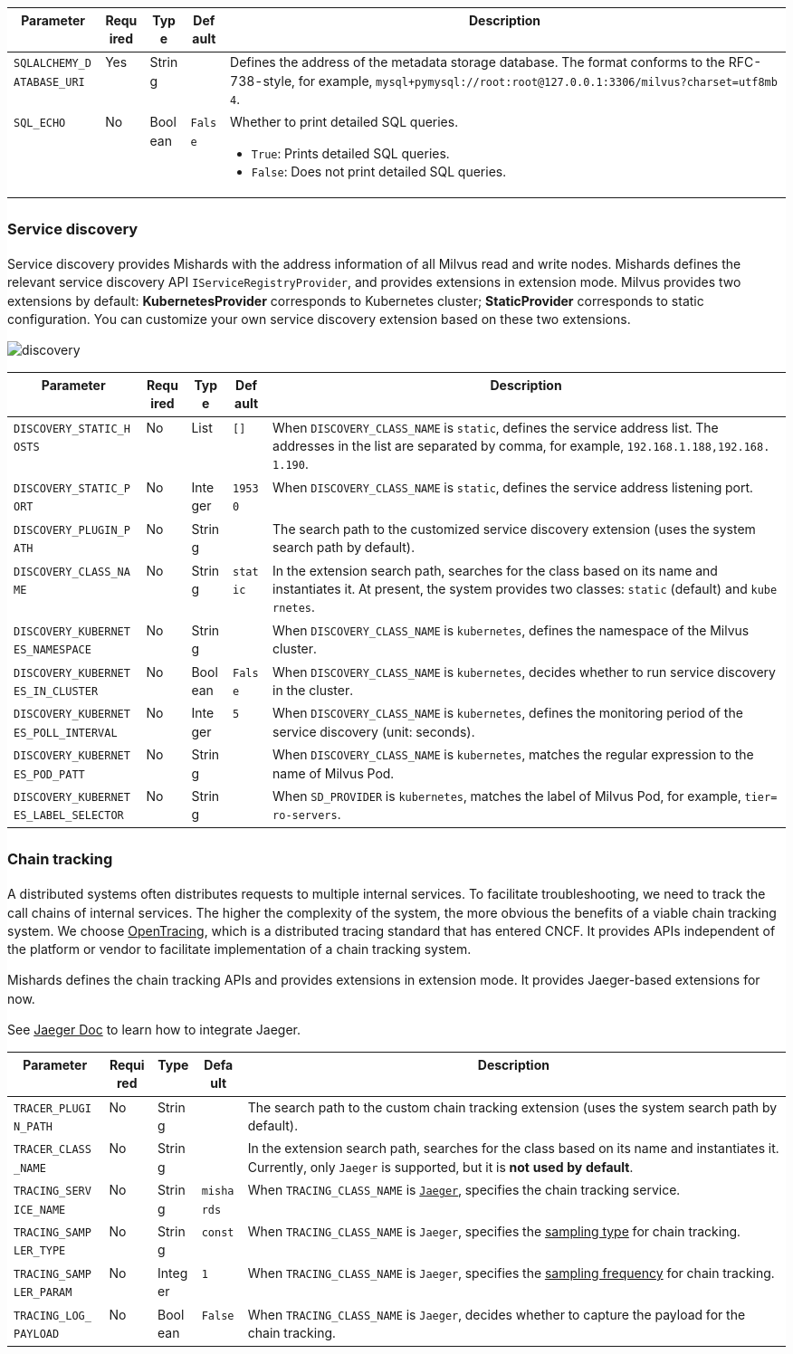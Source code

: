 
| Parameter | Required | Type    | Default  | Description                                                         |
| ------------------------------ | -------- | ------- | ------- | ------------------------------------------------------------ |
| `SQLALCHEMY_DATABASE_URI`      | Yes | String  | ` `     | Defines the address of the metadata storage database. The format conforms to the RFC-738-style, for example,  `mysql+pymysql://root:root@127.0.0.1:3306/milvus?charset=utf8mb4`. |
| `SQL_ECHO`                     | No      | Boolean | `False` | Whether to print detailed SQL queries.<ul><li><code>True</code>: Prints detailed SQL queries.</li><li><code>False</code>: Does not print detailed SQL queries.</li></ul> |

### Service discovery

Service discovery provides Mishards with the address information of all Milvus read and write nodes. Mishards defines the relevant service discovery API `IServiceRegistryProvider`, and provides extensions in extension mode. Milvus provides two extensions by default: **KubernetesProvider** corresponds to Kubernetes cluster; **StaticProvider** corresponds to static configuration. You can customize your own service discovery extension based on these two extensions.

![discovery](../../../assets/mishards_discovery.png)

| Parameter | Required | Type    | Default  | Description                                                         |
| ------------------------------------- | -------- | ------- | -------- | ------------------------------------------------------------ |
| `DISCOVERY_STATIC_HOSTS`              | No       | List    | `[]`     | When `DISCOVERY_CLASS_NAME` is `static`, defines the service address list. The addresses in the list are separated by comma, for example, `192.168.1.188,192.168.1.190`. |
| `DISCOVERY_STATIC_PORT`               | No       | Integer | `19530`  | When `DISCOVERY_CLASS_NAME` is `static`, defines the service address listening port. |
| `DISCOVERY_PLUGIN_PATH`               | No       | String  | ` `      | The search path to the customized service discovery extension (uses the system search path by default).   |
| `DISCOVERY_CLASS_NAME`                | No       | String  | `static` | In the extension search path, searches for the class based on its name and instantiates it. At present, the system provides two classes: `static` (default) and `kubernetes`. |
| `DISCOVERY_KUBERNETES_NAMESPACE`      | No       | String  | ` `      | When `DISCOVERY_CLASS_NAME` is `kubernetes`, defines the namespace of the Milvus cluster. |
| `DISCOVERY_KUBERNETES_IN_CLUSTER`     | No       | Boolean | `False`  | When `DISCOVERY_CLASS_NAME` is `kubernetes`, decides whether to run service discovery in the cluster. |
| `DISCOVERY_KUBERNETES_POLL_INTERVAL`  | No       | Integer | `5`      | When `DISCOVERY_CLASS_NAME` is `kubernetes`, defines the monitoring period of the service discovery (unit: seconds). |
| `DISCOVERY_KUBERNETES_POD_PATT`       | No       | String  | ` `      | When `DISCOVERY_CLASS_NAME` is `kubernetes`, matches the regular expression to the name of Milvus Pod. |
| `DISCOVERY_KUBERNETES_LABEL_SELECTOR` | No       | String  | ` `      | When `SD_PROVIDER` is `kubernetes`, matches the label of Milvus Pod, for example, `tier=ro-servers`. |

### Chain tracking

A distributed systems often distributes requests to multiple internal services. To facilitate troubleshooting, we need to track the call chains of internal services. The higher the complexity of the system, the more obvious the benefits of a viable chain tracking system. We choose [OpenTracing](https://opentracing.io/docs/), which is a distributed tracing standard that has entered CNCF. It provides APIs independent of the platform or vendor to facilitate implementation of a chain tracking system.

Mishards defines the chain tracking APIs and provides extensions in extension mode. It provides Jaeger-based extensions for now.

<div class="alert note">
See <a href="https://www.jaegertracing.io/docs/1.18/getting-started/">Jaeger Doc</a> to learn how to integrate Jaeger.
</div>


| Parameter | Required | Type    | Default  | Description                                                         |
| ----------------------- | -------- | ------- | ---------- | ------------------------------------------------------------ |
| `TRACER_PLUGIN_PATH`    | No       | String  | ` `        | The search path to the custom chain tracking extension (uses the system search path by default).  |
| `TRACER_CLASS_NAME`     | No       | String  | ` `        | In the extension search path, searches for the class based on its name and instantiates it. Currently, only `Jaeger` is supported, but it is **not used by default**. |
| `TRACING_SERVICE_NAME`  | No       | String  | `mishards` | When `TRACING_CLASS_NAME` is [`Jaeger`](https://www.jaegertracing.io/docs/1.14/), specifies the chain tracking service. |
| `TRACING_SAMPLER_TYPE`  | No       | String  | `const`    | When `TRACING_CLASS_NAME` is `Jaeger`, specifies the [sampling type](https://www.jaegertracing.io/docs/1.14/sampling/) for chain tracking. |
| `TRACING_SAMPLER_PARAM` | No       | Integer | `1`         | When `TRACING_CLASS_NAME` is `Jaeger`, specifies the [sampling frequency](https://www.jaegertracing.io/docs/1.14/sampling/) for chain tracking. |
| `TRACING_LOG_PAYLOAD`   | No       | Boolean | `False`    | When `TRACING_CLASS_NAME` is `Jaeger`, decides whether to capture the payload for the chain tracking. |
